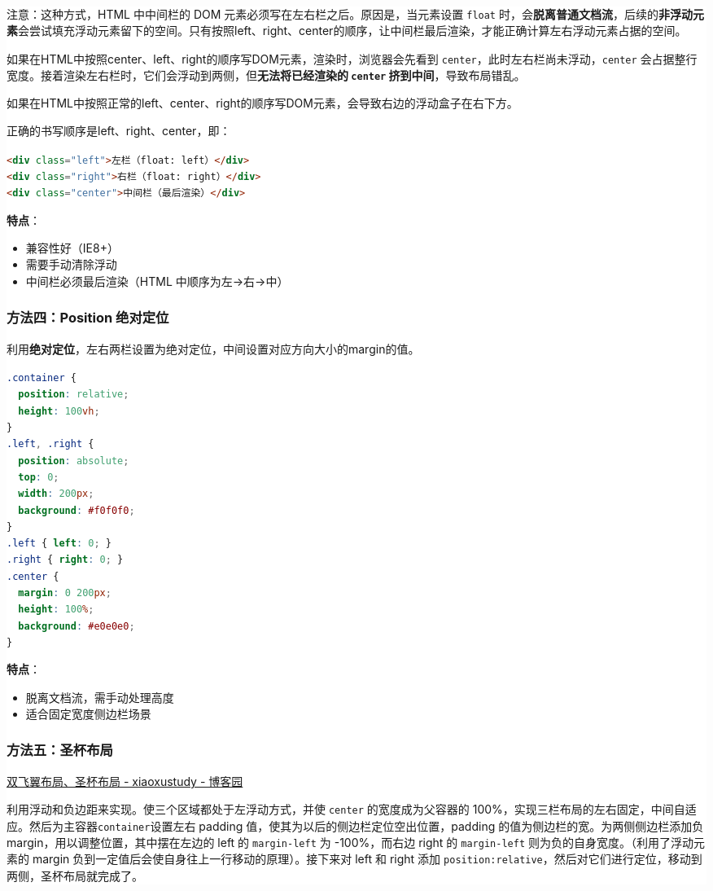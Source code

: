 注意：这种方式，HTML 中中间栏的 DOM 元素必须写在左右栏之后。原因是，当元素设置 `float` 时，会**脱离普通文档流**，后续的**非浮动元素**会尝试填充浮动元素留下的空间。只有按照left、right、center的顺序，让中间栏最后渲染，才能正确计算左右浮动元素占据的空间。

如果在HTML中按照center、left、right的顺序写DOM元素，渲染时，浏览器会先看到 `center`，此时左右栏尚未浮动，`center` 会占据整行宽度。接着渲染左右栏时，它们会浮动到两侧，但**无法将已经渲染的 `center` 挤到中间**，导致布局错乱。

如果在HTML中按照正常的left、center、right的顺序写DOM元素，会导致右边的浮动盒子在右下方。

正确的书写顺序是left、right、center，即：

```html
<div class="left">左栏（float: left）</div>
<div class="right">右栏（float: right）</div>
<div class="center">中间栏（最后渲染）</div>
```

**特点**：

- 兼容性好（IE8+）
- 需要手动清除浮动
- 中间栏必须最后渲染（HTML 中顺序为左→右→中）

### 方法四：Position 绝对定位

利用**绝对定位**，左右两栏设置为绝对定位，中间设置对应方向大小的margin的值。

```css
.container {
  position: relative;
  height: 100vh;
}
.left, .right {
  position: absolute;
  top: 0;
  width: 200px;
  background: #f0f0f0;
}
.left { left: 0; }
.right { right: 0; }
.center {
  margin: 0 200px;
  height: 100%;
  background: #e0e0e0;
}
```

**特点**：

- 脱离文档流，需手动处理高度
- 适合固定宽度侧边栏场景

### 方法五：圣杯布局

[双飞翼布局、圣杯布局 - xiaoxustudy - 博客园](https://www.cnblogs.com/xiaoxuStudy/p/13412057.html)

利用浮动和负边距来实现。使三个区域都处于左浮动方式，并使 `center` 的宽度成为父容器的 100%，实现三栏布局的左右固定，中间自适应。然后为主容器`container`设置左右 padding 值，使其为以后的侧边栏定位空出位置，padding 的值为侧边栏的宽。为两侧侧边栏添加负 margin，用以调整位置，其中摆在左边的 left 的 `margin-left` 为 -100%，而右边 right 的 `margin-left` 则为负的自身宽度。（利用了浮动元素的 margin 负到一定值后会使自身往上一行移动的原理）。接下来对 left 和 right 添加 `position:relative`，然后对它们进行定位，移动到两侧，圣杯布局就完成了。
